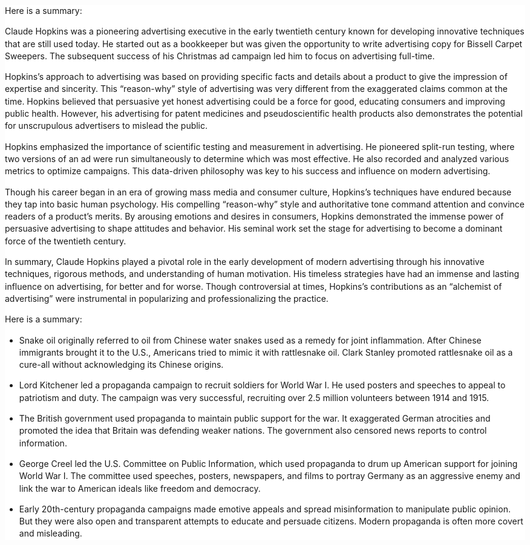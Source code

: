  Here is a summary:

Claude Hopkins was a pioneering advertising executive in the early twentieth century known for developing innovative techniques that are still used today. He started out as a bookkeeper but was given the opportunity to write advertising copy for Bissell Carpet Sweepers. The subsequent success of his Christmas ad campaign led him to focus on advertising full-time.

Hopkins’s approach to advertising was based on providing specific facts and details about a product to give the impression of expertise and sincerity. This “reason-why” style of advertising was very different from the exaggerated claims common at the time. Hopkins believed that persuasive yet honest advertising could be a force for good, educating consumers and improving public health. However, his advertising for patent medicines and pseudoscientific health products also demonstrates the potential for unscrupulous advertisers to mislead the public.

Hopkins emphasized the importance of scientific testing and measurement in advertising. He pioneered split-run testing, where two versions of an ad were run simultaneously to determine which was most effective. He also recorded and analyzed various metrics to optimize campaigns. This data-driven philosophy was key to his success and influence on modern advertising.

Though his career began in an era of growing mass media and consumer culture, Hopkins’s techniques have endured because they tap into basic human psychology. His compelling “reason-why” style and authoritative tone command attention and convince readers of a product’s merits. By arousing emotions and desires in consumers, Hopkins demonstrated the immense power of persuasive advertising to shape attitudes and behavior. His seminal work set the stage for advertising to become a dominant force of the twentieth century.

In summary, Claude Hopkins played a pivotal role in the early development of modern advertising through his innovative techniques, rigorous methods, and understanding of human motivation. His timeless strategies have had an immense and lasting influence on advertising, for better and for worse. Though controversial at times, Hopkins’s contributions as an “alchemist of advertising” were instrumental in popularizing and professionalizing the practice.

 Here is a summary:

- Snake oil originally referred to oil from Chinese water snakes used as a remedy for joint inflammation. After Chinese immigrants brought it to the U.S., Americans tried to mimic it with rattlesnake oil. Clark Stanley promoted rattlesnake oil as a cure-all without acknowledging its Chinese origins.

- Lord Kitchener led a propaganda campaign to recruit soldiers for World War I. He used posters and speeches to appeal to patriotism and duty. The campaign was very successful, recruiting over 2.5 million volunteers between 1914 and 1915.

- The British government used propaganda to maintain public support for the war. It exaggerated German atrocities and promoted the idea that Britain was defending weaker nations. The government also censored news reports to control information.

- George Creel led the U.S. Committee on Public Information, which used propaganda to drum up American support for joining World War I. The committee used speeches, posters, newspapers, and films to portray Germany as an aggressive enemy and link the war to American ideals like freedom and democracy. 

- Early 20th-century propaganda campaigns made emotive appeals and spread misinformation to manipulate public opinion. But they were also open and transparent attempts to educate and persuade citizens. Modern propaganda is often more covert and misleading.
